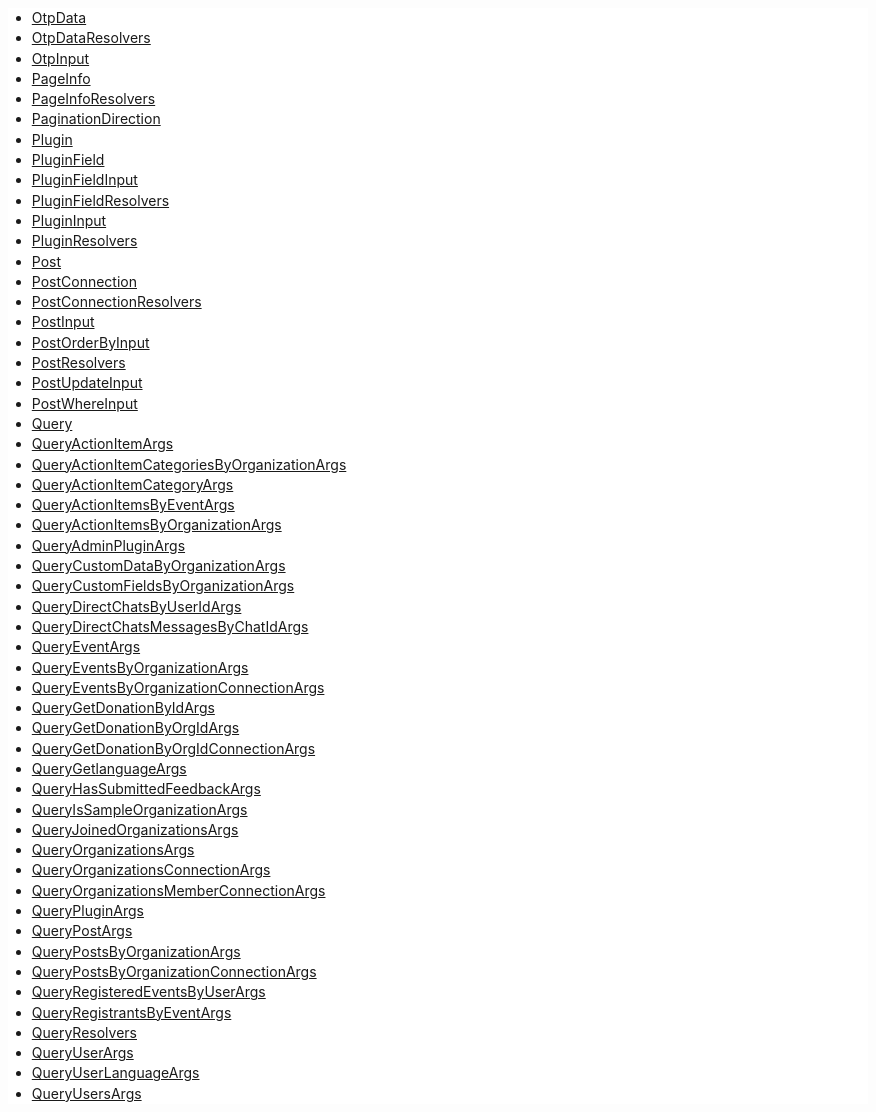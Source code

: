 - [OtpData](types_generatedGraphQLTypes.md#otpdata)
- [OtpDataResolvers](types_generatedGraphQLTypes.md#otpdataresolvers)
- [OtpInput](types_generatedGraphQLTypes.md#otpinput)
- [PageInfo](types_generatedGraphQLTypes.md#pageinfo)
- [PageInfoResolvers](types_generatedGraphQLTypes.md#pageinforesolvers)
- [PaginationDirection](types_generatedGraphQLTypes.md#paginationdirection)
- [Plugin](types_generatedGraphQLTypes.md#plugin)
- [PluginField](types_generatedGraphQLTypes.md#pluginfield)
- [PluginFieldInput](types_generatedGraphQLTypes.md#pluginfieldinput)
- [PluginFieldResolvers](types_generatedGraphQLTypes.md#pluginfieldresolvers)
- [PluginInput](types_generatedGraphQLTypes.md#plugininput)
- [PluginResolvers](types_generatedGraphQLTypes.md#pluginresolvers)
- [Post](types_generatedGraphQLTypes.md#post)
- [PostConnection](types_generatedGraphQLTypes.md#postconnection)
- [PostConnectionResolvers](types_generatedGraphQLTypes.md#postconnectionresolvers)
- [PostInput](types_generatedGraphQLTypes.md#postinput)
- [PostOrderByInput](types_generatedGraphQLTypes.md#postorderbyinput)
- [PostResolvers](types_generatedGraphQLTypes.md#postresolvers)
- [PostUpdateInput](types_generatedGraphQLTypes.md#postupdateinput)
- [PostWhereInput](types_generatedGraphQLTypes.md#postwhereinput)
- [Query](types_generatedGraphQLTypes.md#query)
- [QueryActionItemArgs](types_generatedGraphQLTypes.md#queryactionitemargs)
- [QueryActionItemCategoriesByOrganizationArgs](types_generatedGraphQLTypes.md#queryactionitemcategoriesbyorganizationargs)
- [QueryActionItemCategoryArgs](types_generatedGraphQLTypes.md#queryactionitemcategoryargs)
- [QueryActionItemsByEventArgs](types_generatedGraphQLTypes.md#queryactionitemsbyeventargs)
- [QueryActionItemsByOrganizationArgs](types_generatedGraphQLTypes.md#queryactionitemsbyorganizationargs)
- [QueryAdminPluginArgs](types_generatedGraphQLTypes.md#queryadminpluginargs)
- [QueryCustomDataByOrganizationArgs](types_generatedGraphQLTypes.md#querycustomdatabyorganizationargs)
- [QueryCustomFieldsByOrganizationArgs](types_generatedGraphQLTypes.md#querycustomfieldsbyorganizationargs)
- [QueryDirectChatsByUserIdArgs](types_generatedGraphQLTypes.md#querydirectchatsbyuseridargs)
- [QueryDirectChatsMessagesByChatIdArgs](types_generatedGraphQLTypes.md#querydirectchatsmessagesbychatidargs)
- [QueryEventArgs](types_generatedGraphQLTypes.md#queryeventargs)
- [QueryEventsByOrganizationArgs](types_generatedGraphQLTypes.md#queryeventsbyorganizationargs)
- [QueryEventsByOrganizationConnectionArgs](types_generatedGraphQLTypes.md#queryeventsbyorganizationconnectionargs)
- [QueryGetDonationByIdArgs](types_generatedGraphQLTypes.md#querygetdonationbyidargs)
- [QueryGetDonationByOrgIdArgs](types_generatedGraphQLTypes.md#querygetdonationbyorgidargs)
- [QueryGetDonationByOrgIdConnectionArgs](types_generatedGraphQLTypes.md#querygetdonationbyorgidconnectionargs)
- [QueryGetlanguageArgs](types_generatedGraphQLTypes.md#querygetlanguageargs)
- [QueryHasSubmittedFeedbackArgs](types_generatedGraphQLTypes.md#queryhassubmittedfeedbackargs)
- [QueryIsSampleOrganizationArgs](types_generatedGraphQLTypes.md#queryissampleorganizationargs)
- [QueryJoinedOrganizationsArgs](types_generatedGraphQLTypes.md#queryjoinedorganizationsargs)
- [QueryOrganizationsArgs](types_generatedGraphQLTypes.md#queryorganizationsargs)
- [QueryOrganizationsConnectionArgs](types_generatedGraphQLTypes.md#queryorganizationsconnectionargs)
- [QueryOrganizationsMemberConnectionArgs](types_generatedGraphQLTypes.md#queryorganizationsmemberconnectionargs)
- [QueryPluginArgs](types_generatedGraphQLTypes.md#querypluginargs)
- [QueryPostArgs](types_generatedGraphQLTypes.md#querypostargs)
- [QueryPostsByOrganizationArgs](types_generatedGraphQLTypes.md#querypostsbyorganizationargs)
- [QueryPostsByOrganizationConnectionArgs](types_generatedGraphQLTypes.md#querypostsbyorganizationconnectionargs)
- [QueryRegisteredEventsByUserArgs](types_generatedGraphQLTypes.md#queryregisteredeventsbyuserargs)
- [QueryRegistrantsByEventArgs](types_generatedGraphQLTypes.md#queryregistrantsbyeventargs)
- [QueryResolvers](types_generatedGraphQLTypes.md#queryresolvers)
- [QueryUserArgs](types_generatedGraphQLTypes.md#queryuserargs)
- [QueryUserLanguageArgs](types_generatedGraphQLTypes.md#queryuserlanguageargs)
- [QueryUsersArgs](types_generatedGraphQLTypes.md#queryusersargs)